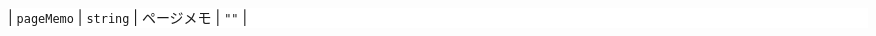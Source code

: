 | `pageMemo`           | `string`  | ページメモ                                              | `""`                                                                                                                                                                                                                                                                                                                                                                                                                                                                                                                                                                                                                                                                                                                                                                                                                                                                                                                                                                                                                                                                                                                                                                                                                                                                                                                                                                                                                                                                                                                                                                                                                                                                                                                                                                                                                                                                                                                                                                                                                                                                                                                                                                                                                                                                                                                                                                                                                                                                                                                                                                                                                                                                                                                                                                                                                                                                                                                                                                                                                                                                                                                                                                                                                                                                                                                                                                                                                                                                                                                                                                                                                                                                                                                                                                                                                                             |